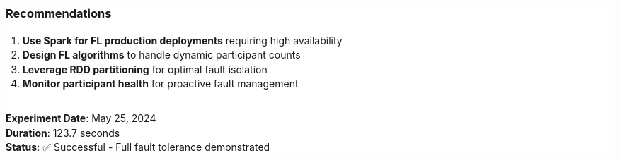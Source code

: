 ### Recommendations
1. **Use Spark for FL production deployments** requiring high availability
2. **Design FL algorithms** to handle dynamic participant counts
3. **Leverage RDD partitioning** for optimal fault isolation
4. **Monitor participant health** for proactive fault management

---

**Experiment Date**: May 25, 2024  
**Duration**: 123.7 seconds  
**Status**: ✅ Successful - Full fault tolerance demonstrated 